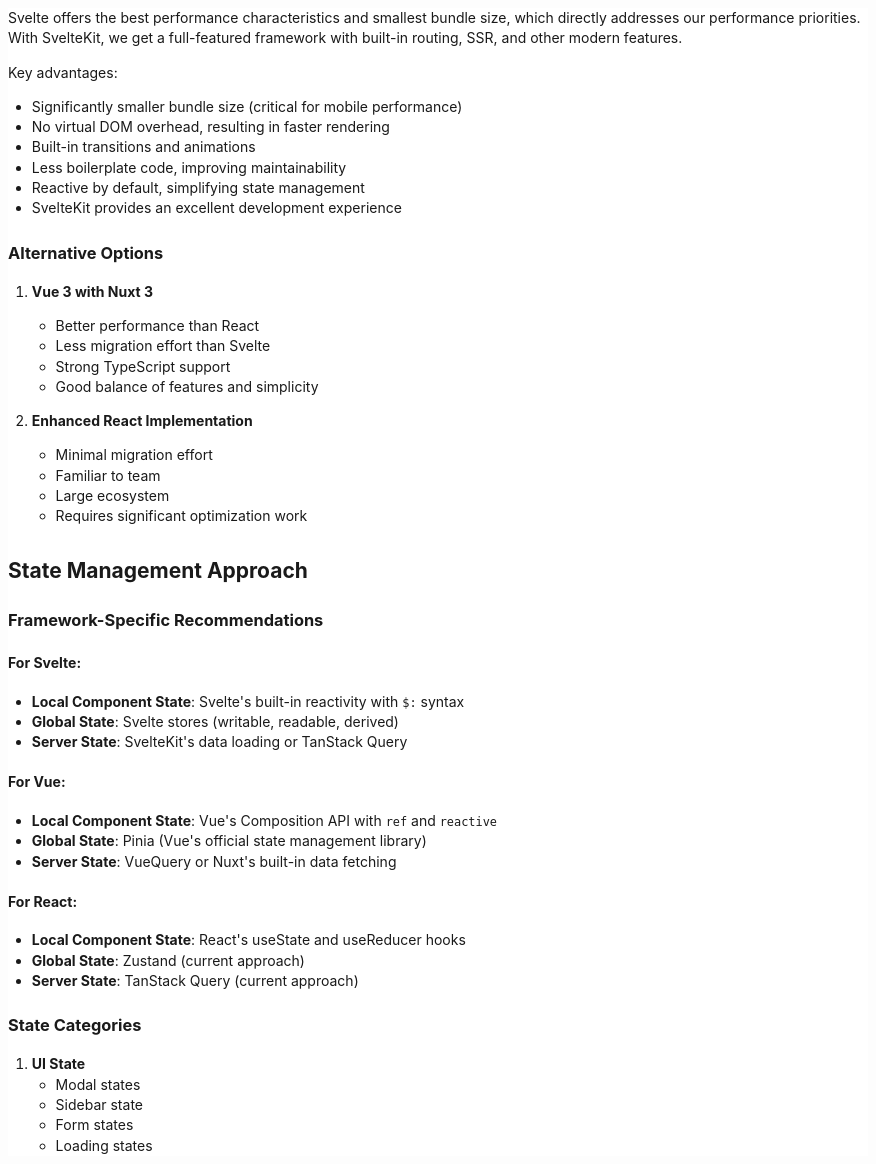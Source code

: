 Svelte offers the best performance characteristics and smallest bundle size, which directly addresses our performance priorities. With SvelteKit, we get a full-featured framework with built-in routing, SSR, and other modern features.

Key advantages:
- Significantly smaller bundle size (critical for mobile performance)
- No virtual DOM overhead, resulting in faster rendering
- Built-in transitions and animations
- Less boilerplate code, improving maintainability
- Reactive by default, simplifying state management
- SvelteKit provides an excellent development experience

### Alternative Options

1. **Vue 3 with Nuxt 3**
   - Better performance than React
   - Less migration effort than Svelte
   - Strong TypeScript support
   - Good balance of features and simplicity

2. **Enhanced React Implementation**
   - Minimal migration effort
   - Familiar to team
   - Large ecosystem
   - Requires significant optimization work

## State Management Approach

### Framework-Specific Recommendations

#### For Svelte:
- **Local Component State**: Svelte's built-in reactivity with `$:` syntax
- **Global State**: Svelte stores (writable, readable, derived)
- **Server State**: SvelteKit's data loading or TanStack Query

#### For Vue:
- **Local Component State**: Vue's Composition API with `ref` and `reactive`
- **Global State**: Pinia (Vue's official state management library)
- **Server State**: VueQuery or Nuxt's built-in data fetching

#### For React:
- **Local Component State**: React's useState and useReducer hooks
- **Global State**: Zustand (current approach)
- **Server State**: TanStack Query (current approach)

### State Categories

1. **UI State**
   - Modal states
   - Sidebar state
   - Form states
   - Loading states
